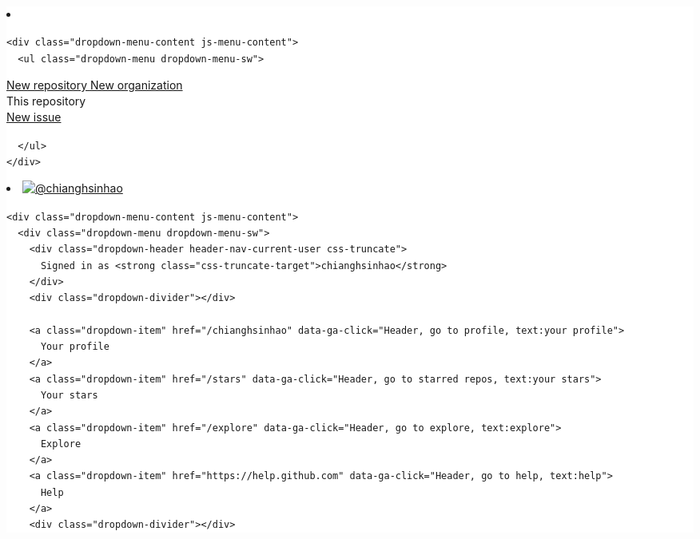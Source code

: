   </li>

  <li class="header-nav-item dropdown js-menu-container">
    <a class="header-nav-link tooltipped tooltipped-s js-menu-target" href="/new"
       aria-label="Create new…"
       data-ga-click="Header, create new, icon:add">
      <span class="octicon octicon-plus left"></span>
      <span class="dropdown-caret"></span>
    </a>

    <div class="dropdown-menu-content js-menu-content">
      <ul class="dropdown-menu dropdown-menu-sw">
        
<a class="dropdown-item" href="/new" data-ga-click="Header, create new repository">
  New repository
</a>


  <a class="dropdown-item" href="/organizations/new" data-ga-click="Header, create new organization">
    New organization
  </a>



  <div class="dropdown-divider"></div>
  <div class="dropdown-header">
    <span title="stevecomrie/mysql-version-control">This repository</span>
  </div>
    <a class="dropdown-item" href="/stevecomrie/mysql-version-control/issues/new" data-ga-click="Header, create new issue">
      New issue
    </a>

      </ul>
    </div>
  </li>

  <li class="header-nav-item dropdown js-menu-container">
    <a class="header-nav-link name tooltipped tooltipped-s js-menu-target" href="/chianghsinhao"
       aria-label="View profile and more"
       data-ga-click="Header, show menu, icon:avatar">
      <img alt="@chianghsinhao" class="avatar" height="20" src="https://avatars3.githubusercontent.com/u/14086093?v=3&amp;s=40" width="20" />
      <span class="dropdown-caret"></span>
    </a>

    <div class="dropdown-menu-content js-menu-content">
      <div class="dropdown-menu dropdown-menu-sw">
        <div class="dropdown-header header-nav-current-user css-truncate">
          Signed in as <strong class="css-truncate-target">chianghsinhao</strong>
        </div>
        <div class="dropdown-divider"></div>

        <a class="dropdown-item" href="/chianghsinhao" data-ga-click="Header, go to profile, text:your profile">
          Your profile
        </a>
        <a class="dropdown-item" href="/stars" data-ga-click="Header, go to starred repos, text:your stars">
          Your stars
        </a>
        <a class="dropdown-item" href="/explore" data-ga-click="Header, go to explore, text:explore">
          Explore
        </a>
        <a class="dropdown-item" href="https://help.github.com" data-ga-click="Header, go to help, text:help">
          Help
        </a>
        <div class="dropdown-divider"></div>
